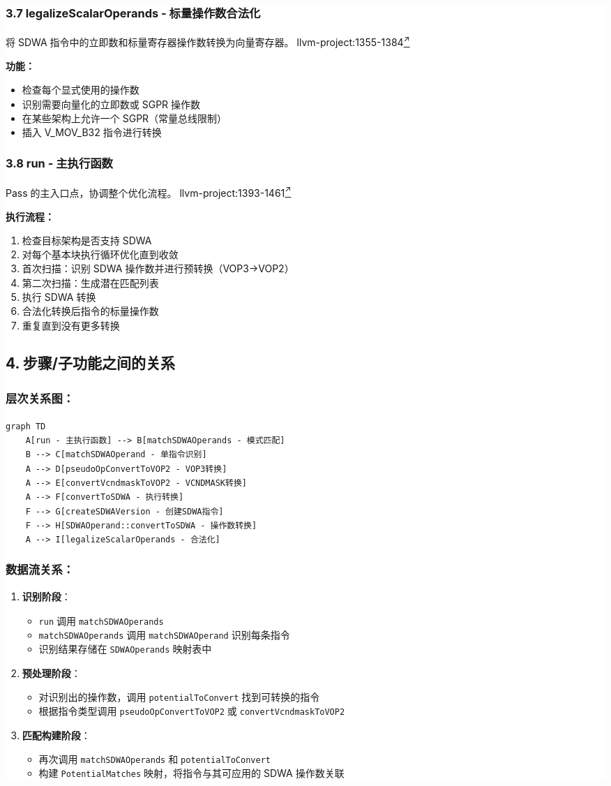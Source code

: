 ### 3.7 legalizeScalarOperands - 标量操作数合法化

<a name="ref-block_13"></a>将 SDWA 指令中的立即数和标量寄存器操作数转换为向量寄存器。 llvm-project:1355-1384[<sup>↗</sup>](#block_13) 

**功能：**
- 检查每个显式使用的操作数
- 识别需要向量化的立即数或 SGPR 操作数
- 在某些架构上允许一个 SGPR（常量总线限制）
- 插入 V_MOV_B32 指令进行转换

### 3.8 run - 主执行函数

<a name="ref-block_14"></a>Pass 的主入口点，协调整个优化流程。 llvm-project:1393-1461[<sup>↗</sup>](#block_14) 

**执行流程：**
1. 检查目标架构是否支持 SDWA
2. 对每个基本块执行循环优化直到收敛
3. 首次扫描：识别 SDWA 操作数并进行预转换（VOP3→VOP2）
4. 第二次扫描：生成潜在匹配列表
5. 执行 SDWA 转换
6. 合法化转换后指令的标量操作数
7. 重复直到没有更多转换

## 4. 步骤/子功能之间的关系

### 层次关系图：

```mermaid
graph TD
    A[run - 主执行函数] --> B[matchSDWAOperands - 模式匹配]
    B --> C[matchSDWAOperand - 单指令识别]
    A --> D[pseudoOpConvertToVOP2 - VOP3转换]
    A --> E[convertVcndmaskToVOP2 - VCNDMASK转换]
    A --> F[convertToSDWA - 执行转换]
    F --> G[createSDWAVersion - 创建SDWA指令]
    F --> H[SDWAOperand::convertToSDWA - 操作数转换]
    A --> I[legalizeScalarOperands - 合法化]
```

### 数据流关系：

1. **识别阶段**：
   - `run` 调用 `matchSDWAOperands`
   - `matchSDWAOperands` 调用 `matchSDWAOperand` 识别每条指令
   - 识别结果存储在 `SDWAOperands` 映射表中

2. **预处理阶段**：
   - 对识别出的操作数，调用 `potentialToConvert` 找到可转换的指令
   - 根据指令类型调用 `pseudoOpConvertToVOP2` 或 `convertVcndmaskToVOP2`

3. **匹配构建阶段**：
   - 再次调用 `matchSDWAOperands` 和 `potentialToConvert`
   - 构建 `PotentialMatches` 映射，将指令与其可应用的 SDWA 操作数关联
